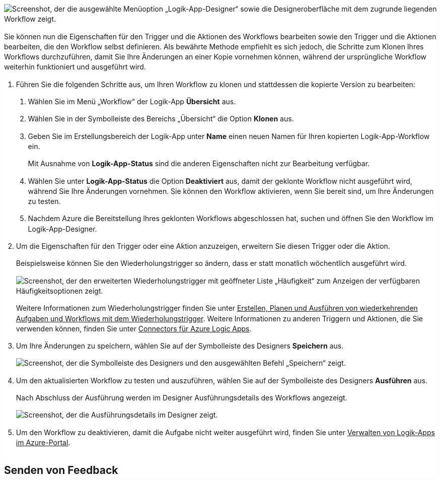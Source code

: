    ![Screenshot, der die ausgewählte Menüoption „Logik-App-Designer“ sowie die Designeroberfläche mit dem zugrunde liegenden Workflow zeigt.](./media/create-automation-tasks-azure-resources/view-task-workflow-logic-app-designer.png)

   Sie können nun die Eigenschaften für den Trigger und die Aktionen des Workflows bearbeiten sowie den Trigger und die Aktionen bearbeiten, die den Workflow selbst definieren. Als bewährte Methode empfiehlt es sich jedoch, die Schritte zum Klonen Ihres Workflows durchzuführen, damit Sie Ihre Änderungen an einer Kopie vornehmen können, während der ursprüngliche Workflow weiterhin funktioniert und ausgeführt wird.

1. Führen Sie die folgenden Schritte aus, um Ihren Workflow zu klonen und stattdessen die kopierte Version zu bearbeiten:

   1. Wählen Sie im Menü „Workflow“ der Logik-App **Übersicht** aus.

   1. Wählen Sie in der Symbolleiste des Bereichs „Übersicht“ die Option **Klonen** aus.

   1. Geben Sie im Erstellungsbereich der Logik-App unter **Name** einen neuen Namen für Ihren kopierten Logik-App-Workflow ein.

      Mit Ausnahme von **Logik-App-Status** sind die anderen Eigenschaften nicht zur Bearbeitung verfügbar. 
      
   1. Wählen Sie unter **Logik-App-Status** die Option **Deaktiviert** aus, damit der geklonte Workflow nicht ausgeführt wird, während Sie Ihre Änderungen vornehmen. Sie können den Workflow aktivieren, wenn Sie bereit sind, um Ihre Änderungen zu testen.

   1. Nachdem Azure die Bereitstellung Ihres geklonten Workflows abgeschlossen hat, suchen und öffnen Sie den Workflow im Logik-App-Designer.

1. Um die Eigenschaften für den Trigger oder eine Aktion anzuzeigen, erweitern Sie diesen Trigger oder die Aktion.

   Beispielsweise können Sie den Wiederholungstrigger so ändern, dass er statt monatlich wöchentlich ausgeführt wird.

   ![Screenshot, der den erweiterten Wiederholungstrigger mit geöffneter Liste „Häufigkeit“ zum Anzeigen der verfügbaren Häufigkeitsoptionen zeigt.](./media/create-automation-tasks-azure-resources/edit-recurrence-trigger.png)

   Weitere Informationen zum Wiederholungstrigger finden Sie unter [Erstellen, Planen und Ausführen von wiederkehrenden Aufgaben und Workflows mit dem Wiederholungstrigger](../connectors/connectors-native-recurrence.md). Weitere Informationen zu anderen Triggern und Aktionen, die Sie verwenden können, finden Sie unter [Connectors für Azure Logic Apps](../connectors/apis-list.md).

1. Um Ihre Änderungen zu speichern, wählen Sie auf der Symbolleiste des Designers **Speichern** aus.

   ![Screenshot, der die Symbolleiste des Designers und den ausgewählten Befehl „Speichern“ zeigt.](./media/create-automation-tasks-azure-resources/save-updated-workflow.png)

1. Um den aktualisierten Workflow zu testen und auszuführen, wählen Sie auf der Symbolleiste des Designers **Ausführen** aus.

   Nach Abschluss der Ausführung werden im Designer Ausführungsdetails des Workflows angezeigt.

   ![Screenshot, der die Ausführungsdetails im Designer zeigt.](./media/create-automation-tasks-azure-resources/view-run-details-designer.png)

1. Um den Workflow zu deaktivieren, damit die Aufgabe nicht weiter ausgeführt wird, finden Sie unter [Verwalten von Logik-Apps im Azure-Portal](../logic-apps/manage-logic-apps-with-azure-portal.md).

## <a name="provide-feedback"></a>Senden von Feedback
